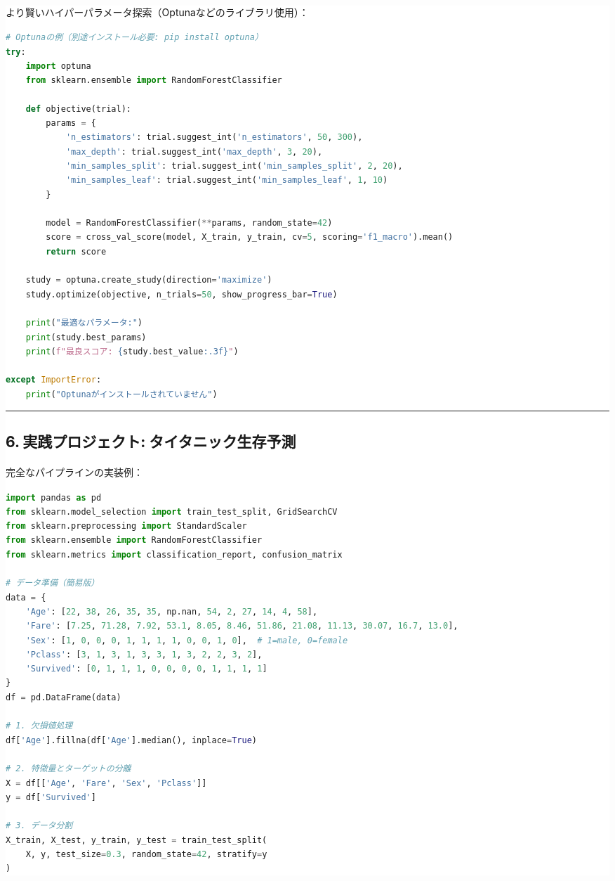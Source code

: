 より賢いハイパーパラメータ探索（Optunaなどのライブラリ使用）：

```python
# Optunaの例（別途インストール必要: pip install optuna）
try:
    import optuna
    from sklearn.ensemble import RandomForestClassifier

    def objective(trial):
        params = {
            'n_estimators': trial.suggest_int('n_estimators', 50, 300),
            'max_depth': trial.suggest_int('max_depth', 3, 20),
            'min_samples_split': trial.suggest_int('min_samples_split', 2, 20),
            'min_samples_leaf': trial.suggest_int('min_samples_leaf', 1, 10)
        }

        model = RandomForestClassifier(**params, random_state=42)
        score = cross_val_score(model, X_train, y_train, cv=5, scoring='f1_macro').mean()
        return score

    study = optuna.create_study(direction='maximize')
    study.optimize(objective, n_trials=50, show_progress_bar=True)

    print("最適なパラメータ:")
    print(study.best_params)
    print(f"最良スコア: {study.best_value:.3f}")

except ImportError:
    print("Optunaがインストールされていません")
```

---

## 6. 実践プロジェクト: タイタニック生存予測

完全なパイプラインの実装例：

```python
import pandas as pd
from sklearn.model_selection import train_test_split, GridSearchCV
from sklearn.preprocessing import StandardScaler
from sklearn.ensemble import RandomForestClassifier
from sklearn.metrics import classification_report, confusion_matrix

# データ準備（簡易版）
data = {
    'Age': [22, 38, 26, 35, 35, np.nan, 54, 2, 27, 14, 4, 58],
    'Fare': [7.25, 71.28, 7.92, 53.1, 8.05, 8.46, 51.86, 21.08, 11.13, 30.07, 16.7, 13.0],
    'Sex': [1, 0, 0, 0, 1, 1, 1, 1, 0, 0, 1, 0],  # 1=male, 0=female
    'Pclass': [3, 1, 3, 1, 3, 3, 1, 3, 2, 2, 3, 2],
    'Survived': [0, 1, 1, 1, 0, 0, 0, 0, 1, 1, 1, 1]
}
df = pd.DataFrame(data)

# 1. 欠損値処理
df['Age'].fillna(df['Age'].median(), inplace=True)

# 2. 特徴量とターゲットの分離
X = df[['Age', 'Fare', 'Sex', 'Pclass']]
y = df['Survived']

# 3. データ分割
X_train, X_test, y_train, y_test = train_test_split(
    X, y, test_size=0.3, random_state=42, stratify=y
)
```